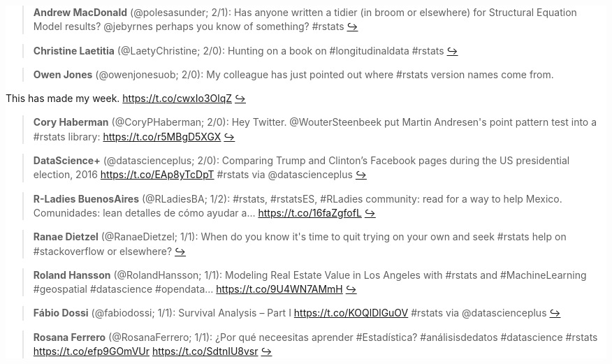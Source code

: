 


> **Andrew MacDonald** (@polesasunder; 2/1): Has anyone written a tidier (in broom or elsewhere) for Structural Equation Model results? @jebyrnes perhaps you know of something? #rstats  [&#8618;](https://twitter.com/dataandme/status/910862798535749632)




> **Christine Laetitia** (@LaetyChristine; 2/0): Hunting on a book on #longitudinaldata  #rstats  [&#8618;](https://twitter.com/dataandme/status/910889809962561536)




> **Owen Jones** (@owenjonesuob; 2/0): My colleague has just pointed out where #rstats version names come from.
>
This has made my week. https://t.co/cwxIo3OlqZ  [&#8618;](https://twitter.com/dataandme/status/910879442297344000)




> **Cory Haberman** (@CoryPHaberman; 2/0): Hey Twitter. @WouterSteenbeek put Martin Andresen's point pattern test into a #rstats library: https://t.co/r5MBgD5XGX  [&#8618;](https://twitter.com/dataandme/status/910844702903209984)




> **DataScience+** (@datascienceplus; 2/0): Comparing Trump and Clinton’s Facebook pages during the US presidential election, 2016 https://t.co/EAp8yTcDpT #rstats via @datascienceplus  [&#8618;](https://twitter.com/dataandme/status/910837575958564870)




> **R-Ladies BuenosAires** (@RLadiesBA; 1/2): #rstats, #rstatsES, #RLadies community: read for a way to help Mexico. Comunidades: lean detalles de cómo ayudar a… https://t.co/16faZgfofL  [&#8618;](https://twitter.com/dataandme/status/910886384327696386)




> **Ranae Dietzel** (@RanaeDietzel; 1/1): When do you know it's time to quit trying on your own and seek #rstats help on #stackoverflow or elsewhere?  [&#8618;](https://twitter.com/dataandme/status/910931499041538048)




> **Roland Hansson** (@RolandHansson; 1/1): Modeling Real Estate Value in Los Angeles with #rstats and #MachineLearning #geospatial #datascience #opendata… https://t.co/9U4WN7AMmH  [&#8618;](https://twitter.com/dataandme/status/910927154770100224)




> **Fábio Dossi** (@fabiodossi; 1/1): Survival Analysis – Part I https://t.co/KOQlDlGuOV #rstats via @datascienceplus  [&#8618;](https://twitter.com/dataandme/status/910910103473332224)




> **Rosana Ferrero** (@RosanaFerrero; 1/1): ¿Por qué neceesitas aprender #Estadística?
#análisisdedatos #datascience #rstats
https://t.co/efp9GOmVUr https://t.co/SdtnIU8vsr  [&#8618;](https://twitter.com/dataandme/status/910896619507380226)
